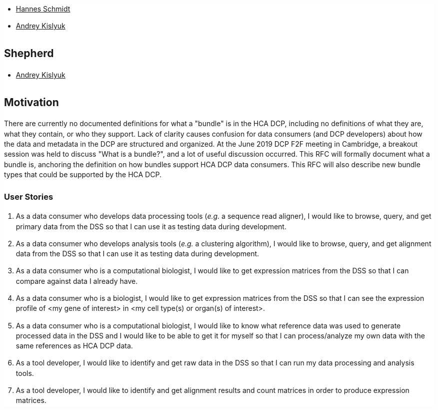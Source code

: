 * [Hannes Schmidt](mailto:hannes@ucsc.edu)
 
* [Andrey Kislyuk](mailto:akislyuk@chanzuckerberg.com)

## Shepherd

* [Andrey Kislyuk](mailto:akislyuk@chanzuckerberg.com)

## Motivation

There are currently no documented definitions for what a "bundle" is in the HCA DCP, including no definitions of what
they are, what they contain, or who they support. Lack of clarity causes confusion for data consumers (and DCP
developers) about how the data and metadata in the DCP are structured and organized. At the June 2019 DCP F2F meeting in
Cambridge, a breakout session was held to discuss "What is a bundle?", and a lot of useful discussion occurred. This RFC
will formally document what a bundle is, anchoring the definition on how bundles support HCA DCP data consumers. This
RFC will also describe new bundle types that could be supported by the HCA DCP.

### User Stories

1. As a data consumer who develops data processing tools (*e.g.* a sequence read aligner), I would like to browse,
   query, and get primary data from the DSS so that I can use it as testing data during development.

1. As a data consumer who develops analysis tools (*e.g.* a clustering algorithm), I would like to browse, query, and
   get alignment data from the DSS so that I can use it as testing data during development.

1. As a data consumer who is a computational biologist, I would like to get expression matrices from the DSS so that I
   can compare against data I already have.

1. As a data consumer who is a biologist, I would like to get expression matrices from the DSS so that I can see the
   expression profile of &lt;my gene of interest&gt; in &lt;my cell type(s) or organ(s) of interest&gt;.

1. As a data consumer who is a computational biologist, I would like to know what reference data was used to generate
   processed data in the DSS and I would like to be able to get it for myself so that I can process/analyze my own data
   with the same references as HCA DCP data.

1. As a tool developer, I would like to identify and get raw data in the DSS so that I can run my data processing and
   analysis tools.

1. As a tool developer, I would like to identify and get alignment results and count matrices in order to produce
   expression matrices.
